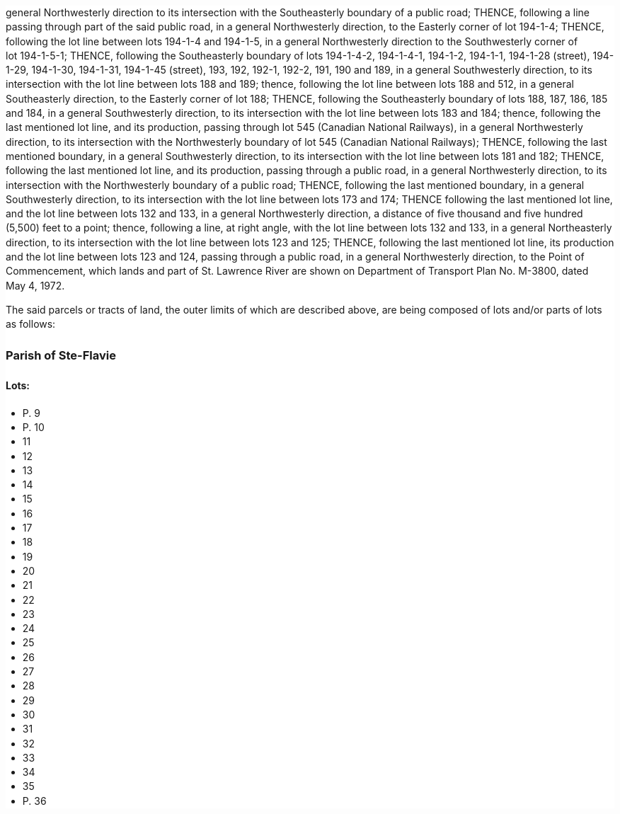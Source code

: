 general Northwesterly direction to its intersection with the Southeasterly boundary of a public road; THENCE, following a line passing through part of the said public road, in a general Northwesterly direction, to the Easterly corner of lot 194-1-4; THENCE, following the lot line between lots 194-1-4 and 194-1-5, in a general Northwesterly direction to the Southwesterly corner of lot 194-1-5-1; THENCE, following the Southeasterly boundary of lots 194-1-4-2, 194-1-4-1, 194-1-2, 194-1-1, 194-1-28 (street), 194-1-29, 194-1-30, 194-1-31, 194-1-45 (street), 193, 192, 192-1, 192-2, 191, 190 and 189, in a general Southwesterly direction, to its intersection with the lot line between lots 188 and 189; thence, following the lot line between lots 188 and 512, in a general Southeasterly direction, to the Easterly corner of lot 188; THENCE, following the Southeasterly boundary of lots 188, 187, 186, 185 and 184, in a general Southwesterly direction, to its intersection with the lot line between lots 183 and 184; thence, following the last mentioned lot line, and its production, passing through lot 545 (Canadian National Railways), in a general Northwesterly direction, to its intersection with the Northwesterly boundary of lot 545 (Canadian National Railways); THENCE, following the last mentioned boundary, in a general Southwesterly direction, to its intersection with the lot line between lots 181 and 182; THENCE, following the last mentioned lot line, and its production, passing through a public road, in a general Northwesterly direction, to its intersection with the Northwesterly boundary of a public road; THENCE, following the last mentioned boundary, in a general Southwesterly direction, to its intersection with the lot line between lots 173 and 174; THENCE following the last mentioned lot line, and the lot line between lots 132 and 133, in a general Northwesterly direction, a distance of five thousand and five hundred (5,500) feet to a point; thence, following a line, at right angle, with the lot line between lots 132 and 133, in a general Northeasterly direction, to its intersection with the lot line between lots 123 and 125; THENCE, following the last mentioned lot line, its production and the lot line between lots 123 and 124, passing through a public road, in a general Northwesterly direction, to the Point of Commencement, which lands and part of St. Lawrence River are shown on Department of Transport Plan No. M-3800, dated May 4, 1972.




The said parcels or tracts of land, the outer limits of which are described above, are being composed of lots and/or parts of lots as follows:



### Parish of Ste-Flavie


#### Lots:

- P. 9
- P. 10
- 11
- 12
- 13
- 14
- 15
- 16
- 17
- 18
- 19
- 20
- 21
- 22
- 23
- 24
- 25
- 26
- 27
- 28
- 29
- 30
- 31
- 32
- 33
- 34
- 35
- P. 36